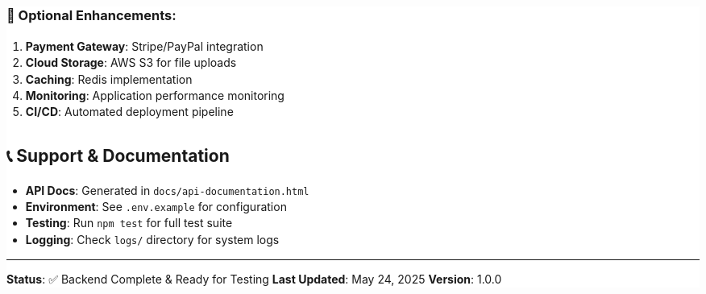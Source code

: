 ### 🚀 Optional Enhancements:
1. **Payment Gateway**: Stripe/PayPal integration
2. **Cloud Storage**: AWS S3 for file uploads
3. **Caching**: Redis implementation
4. **Monitoring**: Application performance monitoring
5. **CI/CD**: Automated deployment pipeline

## 📞 Support & Documentation

- **API Docs**: Generated in `docs/api-documentation.html`
- **Environment**: See `.env.example` for configuration
- **Testing**: Run `npm test` for full test suite
- **Logging**: Check `logs/` directory for system logs

---

**Status**: ✅ Backend Complete & Ready for Testing
**Last Updated**: May 24, 2025
**Version**: 1.0.0
